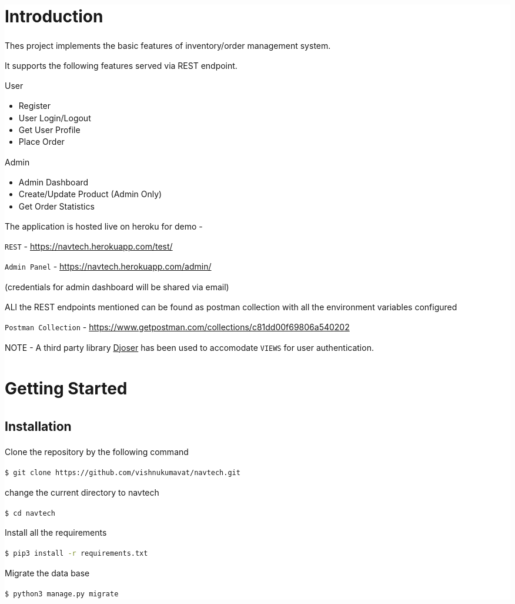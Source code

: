 # Introduction

Thes project implements the basic features of inventory/order management system.

It supports the following features served via REST endpoint. 



User
- Register
- User Login/Logout
- Get User Profile
- Place Order

Admin
- Admin Dashboard 
- Create/Update Product (Admin Only)
- Get Order Statistics

The application is hosted live on heroku for demo -

```REST``` - https://navtech.herokuapp.com/test/ 

```Admin Panel``` - https://navtech.herokuapp.com/admin/

(credentials for admin dashboard will be shared via email)

ALl the REST endpoints mentioned can be found as postman collection with all the environment variables configured 

```Postman Collection``` - https://www.getpostman.com/collections/c81dd00f69806a540202


NOTE - A third party library [Djoser](https://djoser.readthedocs.io/) has been used to accomodate ```VIEWS``` for user authentication.

# Getting Started

## Installation
Clone the repository by the following command
```sh
$ git clone https://github.com/vishnukumavat/navtech.git
```

change the current directory to navtech
```sh
$ cd navtech
```

Install all the requirements

```sh
$ pip3 install -r requirements.txt
```

Migrate the data base
```sh
$ python3 manage.py migrate
```
